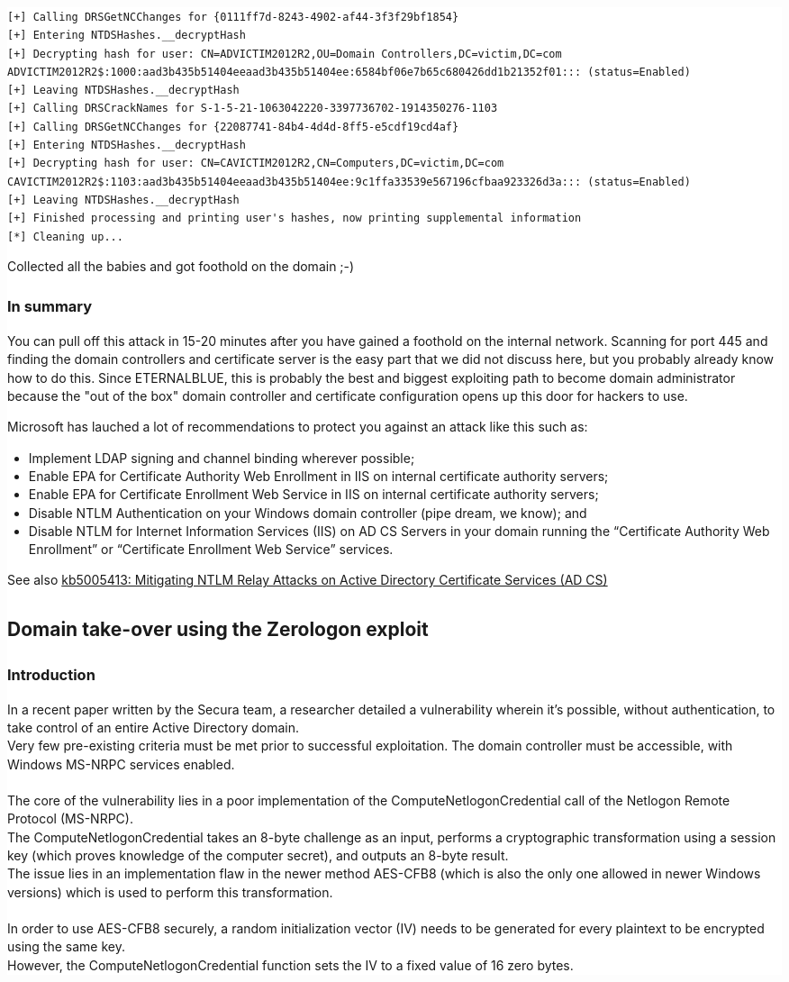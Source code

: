 ```shell
[+] Calling DRSGetNCChanges for {0111ff7d-8243-4902-af44-3f3f29bf1854}
[+] Entering NTDSHashes.__decryptHash
[+] Decrypting hash for user: CN=ADVICTIM2012R2,OU=Domain Controllers,DC=victim,DC=com
ADVICTIM2012R2$:1000:aad3b435b51404eeaad3b435b51404ee:6584bf06e7b65c680426dd1b21352f01::: (status=Enabled)
[+] Leaving NTDSHashes.__decryptHash
[+] Calling DRSCrackNames for S-1-5-21-1063042220-3397736702-1914350276-1103
[+] Calling DRSGetNCChanges for {22087741-84b4-4d4d-8ff5-e5cdf19cd4af}
[+] Entering NTDSHashes.__decryptHash
[+] Decrypting hash for user: CN=CAVICTIM2012R2,CN=Computers,DC=victim,DC=com
CAVICTIM2012R2$:1103:aad3b435b51404eeaad3b435b51404ee:9c1ffa33539e567196cfbaa923326d3a::: (status=Enabled)
[+] Leaving NTDSHashes.__decryptHash
[+] Finished processing and printing user's hashes, now printing supplemental information
[*] Cleaning up...
```
Collected all the babies and got foothold on the domain ;-)

### In summary
You can pull off this attack in 15-20 minutes after you have gained a foothold on the internal network.
Scanning for port 445 and finding the domain controllers and certificate server is the easy part that we did not discuss here, but you probably already know how to do this.
Since ETERNALBLUE, this is probably the best and biggest exploiting path to become domain administrator because the "out of the box" domain controller and certificate configuration opens up this door for hackers to use.

Microsoft has lauched  a lot of recommendations to protect you against an attack like this such as:
- Implement LDAP signing and channel binding wherever possible;
- Enable EPA for Certificate Authority Web Enrollment in IIS on internal certificate authority servers;
- Enable EPA for Certificate Enrollment Web Service in IIS on internal certificate authority servers;
- Disable NTLM Authentication on your Windows domain controller (pipe dream, we know); and
- Disable NTLM for Internet Information Services (IIS) on AD CS Servers in your domain running the “Certificate Authority Web Enrollment” or “Certificate Enrollment Web Service” services. 

See also
[kb5005413: Mitigating NTLM Relay Attacks on Active Directory Certificate Services (AD CS)](https://support.microsoft.com/en-us/topic/kb5005413-mitigating-ntlm-relay-attacks-on-active-directory-certificate-services-ad-cs-3612b773-4043-4aa9-b23d-b87910cd3429 "KB5005413: Mitigating NTLM Relay Attacks on Active Directory Certificate Services (ADCS)") 

## Domain take-over using the Zerologon exploit
### Introduction
In a recent paper written by the Secura team, a researcher detailed a vulnerability wherein it’s possible, without authentication, to take control of an entire Active Directory domain.\
Very few pre-existing criteria must be met prior to successful exploitation. The domain controller must be accessible, with Windows MS-NRPC services enabled.\
\
The core of the vulnerability lies in a poor implementation of the ComputeNetlogonCredential call of the Netlogon Remote Protocol (MS-NRPC).\
The ComputeNetlogonCredential takes an 8-byte challenge as an input, performs a cryptographic transformation using a session key (which proves knowledge of the computer secret), and outputs an 8-byte result.\
The issue lies in an implementation flaw in the newer method AES-CFB8 (which is also the only one allowed in newer Windows versions) which is used to perform this transformation.\
\
In order to use AES-CFB8 securely, a random initialization vector (IV) needs to be generated for every plaintext to be encrypted using the same key.\
However, the ComputeNetlogonCredential function sets the IV to a fixed value of 16 zero bytes.